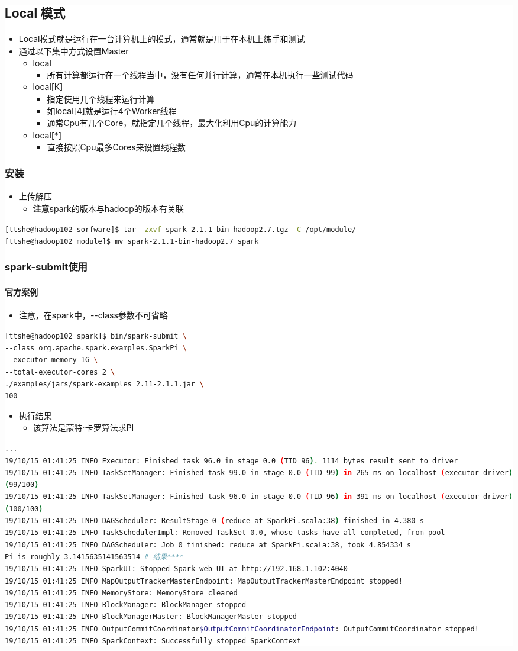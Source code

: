 



## Local 模式

- Local模式就是运行在一台计算机上的模式，通常就是用于在本机上练手和测试
- 通过以下集中方式设置Master
  - local
    - 所有计算都运行在一个线程当中，没有任何并行计算，通常在本机执行一些测试代码
  - local[K]
    - 指定使用几个线程来运行计算
    - 如local[4]就是运行4个Worker线程
    - 通常Cpu有几个Core，就指定几个线程，最大化利用Cpu的计算能力
  - local[*]
    - 直接按照Cpu最多Cores来设置线程数



### 安装

- 上传解压
  - **注意**spark的版本与hadoop的版本有关联

```bash
[ttshe@hadoop102 sorfware]$ tar -zxvf spark-2.1.1-bin-hadoop2.7.tgz -C /opt/module/
[ttshe@hadoop102 module]$ mv spark-2.1.1-bin-hadoop2.7 spark
```



### spark-submit使用

#### 官方案例

- 注意，在spark中，--class参数不可省略

```bash
[ttshe@hadoop102 spark]$ bin/spark-submit \
--class org.apache.spark.examples.SparkPi \
--executor-memory 1G \
--total-executor-cores 2 \
./examples/jars/spark-examples_2.11-2.1.1.jar \
100
```

- 执行结果
  - 该算法是蒙特·卡罗算法求PI

```bash
...
19/10/15 01:41:25 INFO Executor: Finished task 96.0 in stage 0.0 (TID 96). 1114 bytes result sent to driver
19/10/15 01:41:25 INFO TaskSetManager: Finished task 99.0 in stage 0.0 (TID 99) in 265 ms on localhost (executor driver) (99/100)
19/10/15 01:41:25 INFO TaskSetManager: Finished task 96.0 in stage 0.0 (TID 96) in 391 ms on localhost (executor driver) (100/100)
19/10/15 01:41:25 INFO DAGScheduler: ResultStage 0 (reduce at SparkPi.scala:38) finished in 4.380 s
19/10/15 01:41:25 INFO TaskSchedulerImpl: Removed TaskSet 0.0, whose tasks have all completed, from pool 
19/10/15 01:41:25 INFO DAGScheduler: Job 0 finished: reduce at SparkPi.scala:38, took 4.854334 s
Pi is roughly 3.1415635141563514 # 结果****
19/10/15 01:41:25 INFO SparkUI: Stopped Spark web UI at http://192.168.1.102:4040
19/10/15 01:41:25 INFO MapOutputTrackerMasterEndpoint: MapOutputTrackerMasterEndpoint stopped!
19/10/15 01:41:25 INFO MemoryStore: MemoryStore cleared
19/10/15 01:41:25 INFO BlockManager: BlockManager stopped
19/10/15 01:41:25 INFO BlockManagerMaster: BlockManagerMaster stopped
19/10/15 01:41:25 INFO OutputCommitCoordinator$OutputCommitCoordinatorEndpoint: OutputCommitCoordinator stopped!
19/10/15 01:41:25 INFO SparkContext: Successfully stopped SparkContext
```